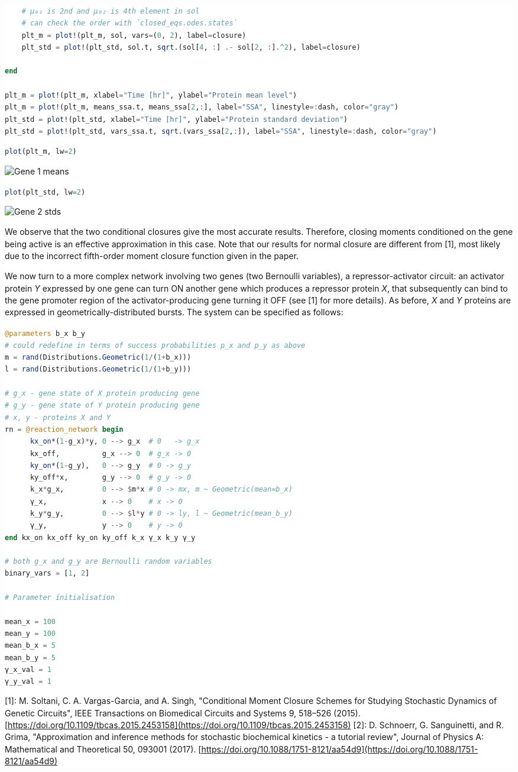 ```julia
    # μ₀₁ is 2nd and μ₀₂ is 4th element in sol
    # can check the order with `closed_eqs.odes.states`
    plt_m = plot!(plt_m, sol, vars=(0, 2), label=closure)
    plt_std = plot!(plt_std, sol.t, sqrt.(sol[4, :] .- sol[2, :].^2), label=closure)

end

plt_m = plot!(plt_m, xlabel="Time [hr]", ylabel="Protein mean level")
plt_m = plot!(plt_m, means_ssa.t, means_ssa[2,:], label="SSA", linestyle=:dash, color="gray")
plt_std = plot!(plt_std, xlabel="Time [hr]", ylabel="Protein standard deviation")
plt_std = plot!(plt_std, vars_ssa.t, sqrt.(vars_ssa[2,:]), label="SSA", linestyle=:dash, color="gray")
```
```julia
plot(plt_m, lw=2)
```
![Gene 1 means](../assets/gene_1_means.svg)

```julia
plot(plt_std, lw=2)
```
![Gene 2 stds](../assets/gene_1_stds.svg)

We observe that the two conditional closures give the most accurate results. Therefore, closing moments conditioned on the gene being active is an effective approximation in this case. Note that our results for normal closure are different from [1], most likely due to the incorrect fifth-order moment closure function given in the paper.

We now turn to a more complex network involving two genes (two Bernoulli variables), a repressor-activator circuit: an activator protein $Y$ expressed by one gene can turn ON another gene which produces a repressor protein $X$, that subsequently can bind to the gene promoter region of the activator-producing gene turning it OFF (see [1] for more details). As before, $X$ and $Y$ proteins are expressed in geometrically-distributed bursts. The system can be specified as follows:
```julia
@parameters b_x b_y
# could redefine in terms of success probabilities p_x and p_y as above
m = rand(Distributions.Geometric(1/(1+b_x)))
l = rand(Distributions.Geometric(1/(1+b_y)))

# g_x - gene state of X protein producing gene
# g_y - gene state of Y protein producing gene
# x, y - proteins X and Y
rn = @reaction_network begin
      kx_on*(1-g_x)*y, 0 --> g_x  # 0   -> g_x
      kx_off,          g_x --> 0  # g_x -> 0
      ky_on*(1-g_y),   0 --> g_y  # 0 -> g_y
      ky_off*x,        g_y --> 0  # g_y -> 0
      k_x*g_x,         0 --> $m*x # 0 -> mx, m ~ Geometric(mean=b_x)
      γ_x,             x --> 0    # x -> 0
      k_y*g_y,         0 --> $l*y # 0 -> ly, l ~ Geometric(mean_b_y)
      γ_y,             y --> 0    # y -> 0
end kx_on kx_off ky_on ky_off k_x γ_x k_y γ_y

# both g_x and g_y are Bernoulli random variables
binary_vars = [1, 2]

# Parameter initialisation

mean_x = 100
mean_y = 100
mean_b_x = 5
mean_b_y = 5
γ_x_val = 1
γ_y_val = 1
```

[1]: M. Soltani, C. A. Vargas-Garcia, and A. Singh, "Conditional Moment Closure Schemes for Studying Stochastic Dynamics of Genetic Circuits", IEEE Transactions on Biomedical Circuits and Systems 9, 518–526 (2015). [https://doi.org/10.1109/tbcas.2015.2453158](https://doi.org/10.1109/tbcas.2015.2453158)
[2]: D. Schnoerr, G. Sanguinetti, and R. Grima, "Approximation and inference methods for stochastic biochemical kinetics - a tutorial review", Journal of Physics A: Mathematical and Theoretical 50, 093001 (2017). [https://doi.org/10.1088/1751-8121/aa54d9](https://doi.org/10.1088/1751-8121/aa54d9)